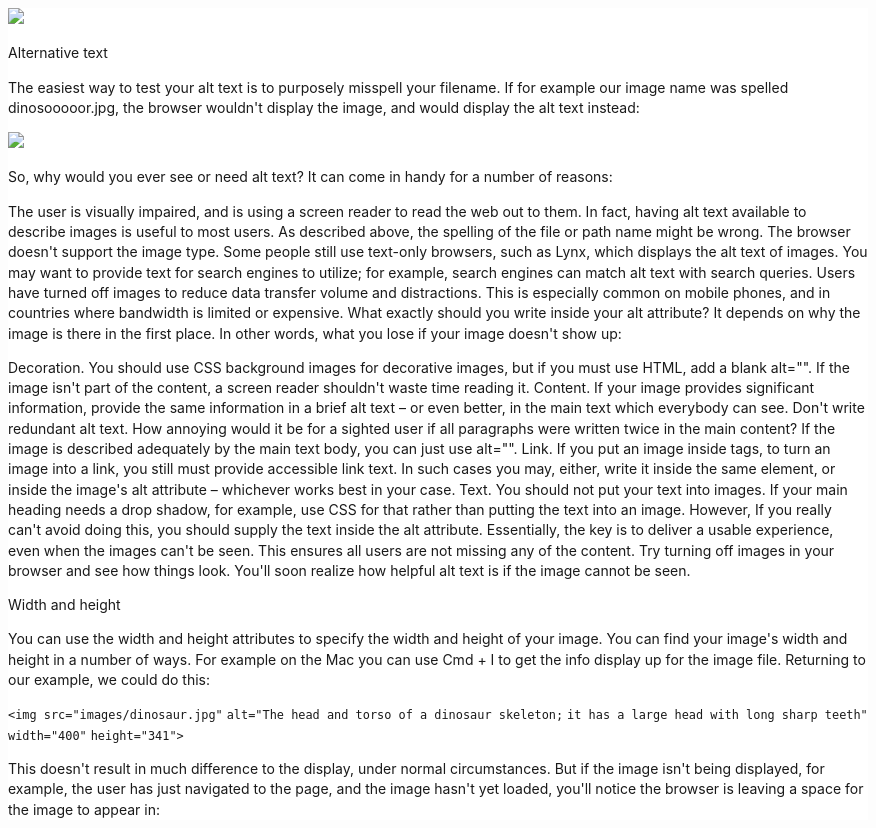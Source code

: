 ![](https://developer.mozilla.org/en-US/docs/Learn/HTML/Multimedia_and_embedding/Images_in_HTML/basic-image.png)

Alternative text

The easiest way to test your alt text is to purposely misspell your filename. If for example our image name was spelled dinosooooor.jpg, the browser wouldn't display the image, and would display the alt text instead:

![](https://developer.mozilla.org/en-US/docs/Learn/HTML/Multimedia_and_embedding/Images_in_HTML/alt-text.png)

So, why would you ever see or need alt text? It can come in handy for a number of reasons:

The user is visually impaired, and is using a screen reader to read the web out to them. In fact, having alt text available to describe images is useful to most users.
As described above, the spelling of the file or path name might be wrong.
The browser doesn't support the image type. Some people still use text-only browsers, such as Lynx, which displays the alt text of images.
You may want to provide text for search engines to utilize; for example, search engines can match alt text with search queries.
Users have turned off images to reduce data transfer volume and distractions. This is especially common on mobile phones, and in countries where bandwidth is limited or expensive.
What exactly should you write inside your alt attribute? It depends on why the image is there in the first place. In other words, what you lose if your image doesn't show up:

Decoration. You should use CSS background images for decorative images, but if you must use HTML, add a blank alt="". If the image isn't part of the content, a screen reader shouldn't waste time reading it.
Content. If your image provides significant information, provide the same information in a brief alt text – or even better, in the main text which everybody can see. Don't write redundant alt text. How annoying would it be for a sighted user if all paragraphs were written twice in the main content? If the image is described adequately by the main text body, you can just use alt="".
Link. If you put an image inside <a> tags, to turn an image into a link, you still must provide accessible link text. In such cases you may, either, write it inside the same <a> element, or inside the image's alt attribute – whichever works best in your case.
Text. You should not put your text into images. If your main heading needs a drop shadow, for example, use CSS for that rather than putting the text into an image. However, If you really can't avoid doing this, you should supply the text inside the alt attribute.
Essentially, the key is to deliver a usable experience, even when the images can't be seen. This ensures all users are not missing any of the content. Try turning off images in your browser and see how things look. You'll soon realize how helpful alt text is if the image cannot be seen.

Width and height

You can use the width and height attributes to specify the width and height of your image. You can find your image's width and height in a number of ways. For example on the Mac you can use Cmd + I to get the info display up for the image file. Returning to our example, we could do this:

`<img src="images/dinosaur.jpg"`
     `alt="The head and torso of a dinosaur skeleton;`
          `it has a large head with long sharp teeth"`
     `width="400"`
     `height="341">`

This doesn't result in much difference to the display, under normal circumstances. But if the image isn't being displayed, for example, the user has just navigated to the page, and the image hasn't yet loaded, you'll notice the browser is leaving a space for the image to appear in:
